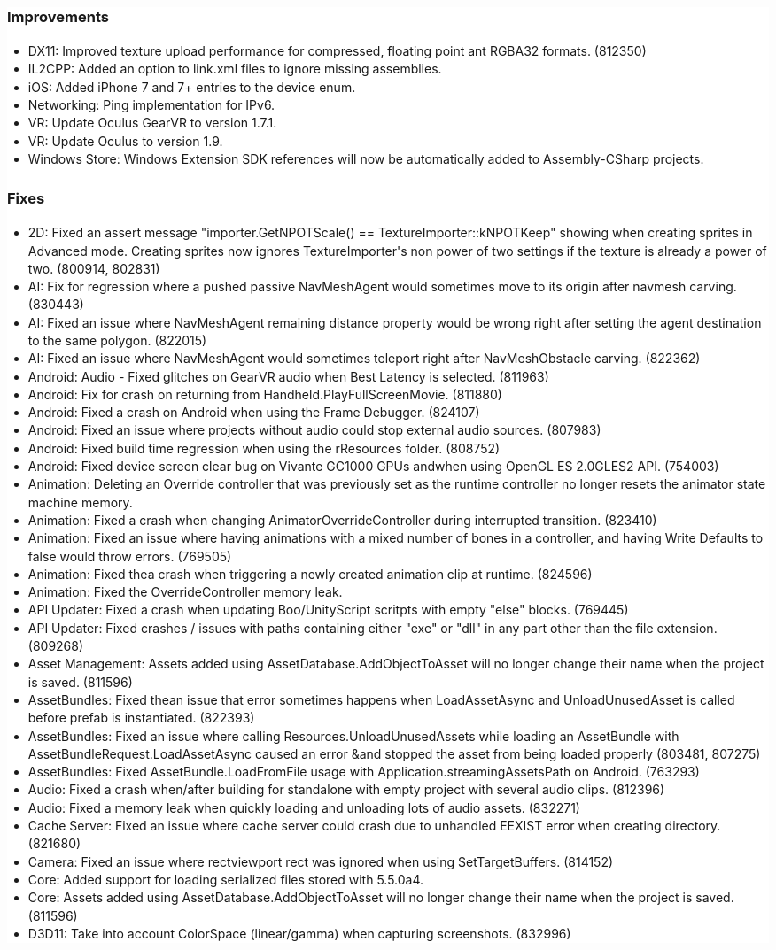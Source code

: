 ### Improvements

*   DX11: Improved texture upload performance for compressed, floating point ant RGBA32 formats. (812350)
*   IL2CPP: Added an option to link.xml files to ignore missing assemblies.
*   iOS: Added iPhone 7 and 7+ entries to the device enum.
*   Networking: Ping implementation for IPv6.
*   VR: Update Oculus GearVR to version 1.7.1.
*   VR: Update Oculus to version 1.9.
*   Windows Store: Windows Extension SDK references will now be automatically added to Assembly-CSharp projects.

### Fixes

*   2D: Fixed an assert message "importer.GetNPOTScale() == TextureImporter::kNPOTKeep" showing when creating sprites in Advanced mode. Creating sprites now ignores TextureImporter's non power of two settings if the texture is already a power of two. (800914, 802831)
*   AI: Fix for regression where a pushed passive NavMeshAgent would sometimes move to its origin after navmesh carving. (830443)
*   AI: Fixed an issue where NavMeshAgent remaining distance property would be wrong right after setting the agent destination to the same polygon. (822015)
*   AI: Fixed an issue where NavMeshAgent would sometimes teleport right after NavMeshObstacle carving. (822362)
*   Android: Audio - Fixed glitches on GearVR audio when Best Latency is selected. (811963)
*   Android: Fix for crash on returning from Handheld.PlayFullScreenMovie. (811880)
*   Android: Fixed a crash on Android when using the Frame Debugger. (824107)
*   Android: Fixed an issue where projects without audio could stop external audio sources. (807983)
*   Android: Fixed build time regression when using the rResources folder. (808752)
*   Android: Fixed device screen clear bug on Vivante GC1000 GPUs andwhen using OpenGL ES 2.0GLES2 API. (754003)
*   Animation: Deleting an Override controller that was previously set as the runtime controller no longer resets the animator state machine memory.
*   Animation: Fixed a crash when changing AnimatorOverrideController during interrupted transition. (823410)
*   Animation: Fixed an issue where having animations with a mixed number of bones in a controller, and having Write Defaults to false would throw errors. (769505)
*   Animation: Fixed thea crash when triggering a newly created animation clip at runtime. (824596)
*   Animation: Fixed the OverrideController memory leak.
*   API Updater: Fixed a crash when updating Boo/UnityScript scritpts with empty "else" blocks. (769445)
*   API Updater: Fixed crashes / issues with paths containing either "exe" or "dll" in any part other than the file extension. (809268)
*   Asset Management: Assets added using AssetDatabase.AddObjectToAsset will no longer change their name when the project is saved. (811596)
*   AssetBundles: Fixed thean issue that error sometimes happens when LoadAssetAsync and UnloadUnusedAsset is called before prefab is instantiated. (822393)
*   AssetBundles: Fixed an issue where calling Resources.UnloadUnusedAssets while loading an AssetBundle with AssetBundleRequest.LoadAssetAsync caused an error &and stopped the asset from being loaded properly (803481, 807275)
*   AssetBundles: Fixed AssetBundle.LoadFromFile usage with Application.streamingAssetsPath on Android. (763293)
*   Audio: Fixed a crash when/after building for standalone with empty project with several audio clips. (812396)
*   Audio: Fixed a memory leak when quickly loading and unloading lots of audio assets. (832271)
*   Cache Server: Fixed an issue where cache server could crash due to unhandled EEXIST error when creating directory. (821680)
*   Camera: Fixed an issue where rectviewport rect was ignored when using SetTargetBuffers. (814152)
*   Core: Added support for loading serialized files stored with 5.5.0a4.
*   Core: Assets added using AssetDatabase.AddObjectToAsset will no longer change their name when the project is saved. (811596)
*   D3D11: Take into account ColorSpace (linear/gamma) when capturing screenshots. (832996)